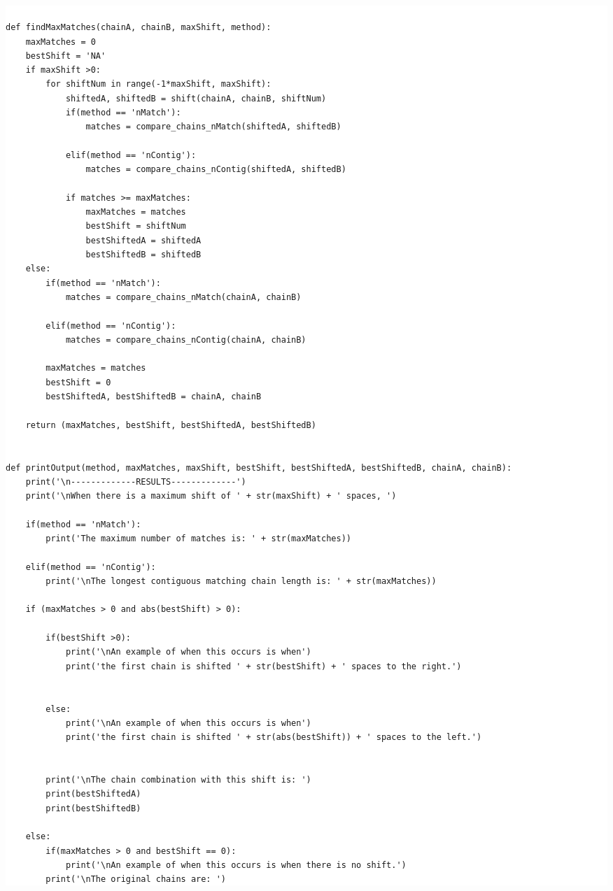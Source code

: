 ```
    
def findMaxMatches(chainA, chainB, maxShift, method):
    maxMatches = 0
    bestShift = 'NA'
    if maxShift >0:
        for shiftNum in range(-1*maxShift, maxShift):
            shiftedA, shiftedB = shift(chainA, chainB, shiftNum)
            if(method == 'nMatch'):
                matches = compare_chains_nMatch(shiftedA, shiftedB)  
                
            elif(method == 'nContig'):
                matches = compare_chains_nContig(shiftedA, shiftedB)
                
            if matches >= maxMatches:
                maxMatches = matches
                bestShift = shiftNum
                bestShiftedA = shiftedA
                bestShiftedB = shiftedB
    else:
        if(method == 'nMatch'):
            matches = compare_chains_nMatch(chainA, chainB)  
                
        elif(method == 'nContig'):
            matches = compare_chains_nContig(chainA, chainB)
        
        maxMatches = matches
        bestShift = 0
        bestShiftedA, bestShiftedB = chainA, chainB
            
    return (maxMatches, bestShift, bestShiftedA, bestShiftedB)


def printOutput(method, maxMatches, maxShift, bestShift, bestShiftedA, bestShiftedB, chainA, chainB):
    print('\n-------------RESULTS-------------')
    print('\nWhen there is a maximum shift of ' + str(maxShift) + ' spaces, ')

    if(method == 'nMatch'):
        print('The maximum number of matches is: ' + str(maxMatches))
    
    elif(method == 'nContig'):
        print('\nThe longest contiguous matching chain length is: ' + str(maxMatches))
    
    if (maxMatches > 0 and abs(bestShift) > 0):
    
        if(bestShift >0):
            print('\nAn example of when this occurs is when')
            print('the first chain is shifted ' + str(bestShift) + ' spaces to the right.')

    
        else:
            print('\nAn example of when this occurs is when')
            print('the first chain is shifted ' + str(abs(bestShift)) + ' spaces to the left.')

    
        print('\nThe chain combination with this shift is: ')
        print(bestShiftedA)
        print(bestShiftedB)
        
    else:
        if(maxMatches > 0 and bestShift == 0):
            print('\nAn example of when this occurs is when there is no shift.')
        print('\nThe original chains are: ')
```
